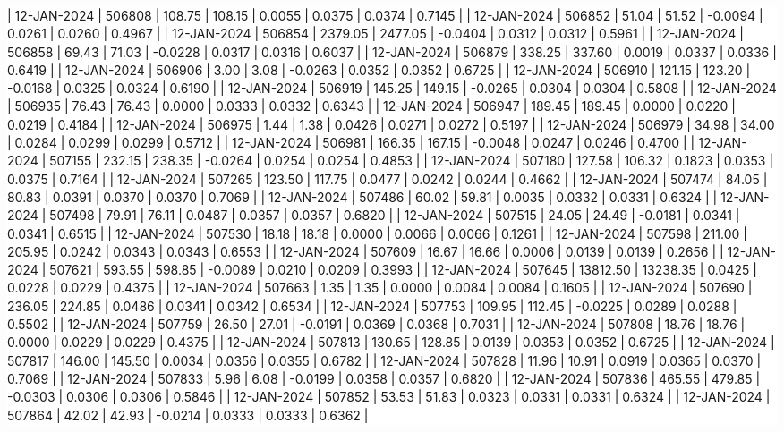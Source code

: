 | 12-JAN-2024 | 506808 | 108.75 | 108.15 | 0.0055 | 0.0375 | 0.0374 | 0.7145 |
| 12-JAN-2024 | 506852 | 51.04 | 51.52 | -0.0094 | 0.0261 | 0.0260 | 0.4967 |
| 12-JAN-2024 | 506854 | 2379.05 | 2477.05 | -0.0404 | 0.0312 | 0.0312 | 0.5961 |
| 12-JAN-2024 | 506858 | 69.43 | 71.03 | -0.0228 | 0.0317 | 0.0316 | 0.6037 |
| 12-JAN-2024 | 506879 | 338.25 | 337.60 | 0.0019 | 0.0337 | 0.0336 | 0.6419 |
| 12-JAN-2024 | 506906 | 3.00 | 3.08 | -0.0263 | 0.0352 | 0.0352 | 0.6725 |
| 12-JAN-2024 | 506910 | 121.15 | 123.20 | -0.0168 | 0.0325 | 0.0324 | 0.6190 |
| 12-JAN-2024 | 506919 | 145.25 | 149.15 | -0.0265 | 0.0304 | 0.0304 | 0.5808 |
| 12-JAN-2024 | 506935 | 76.43 | 76.43 | 0.0000 | 0.0333 | 0.0332 | 0.6343 |
| 12-JAN-2024 | 506947 | 189.45 | 189.45 | 0.0000 | 0.0220 | 0.0219 | 0.4184 |
| 12-JAN-2024 | 506975 | 1.44 | 1.38 | 0.0426 | 0.0271 | 0.0272 | 0.5197 |
| 12-JAN-2024 | 506979 | 34.98 | 34.00 | 0.0284 | 0.0299 | 0.0299 | 0.5712 |
| 12-JAN-2024 | 506981 | 166.35 | 167.15 | -0.0048 | 0.0247 | 0.0246 | 0.4700 |
| 12-JAN-2024 | 507155 | 232.15 | 238.35 | -0.0264 | 0.0254 | 0.0254 | 0.4853 |
| 12-JAN-2024 | 507180 | 127.58 | 106.32 | 0.1823 | 0.0353 | 0.0375 | 0.7164 |
| 12-JAN-2024 | 507265 | 123.50 | 117.75 | 0.0477 | 0.0242 | 0.0244 | 0.4662 |
| 12-JAN-2024 | 507474 | 84.05 | 80.83 | 0.0391 | 0.0370 | 0.0370 | 0.7069 |
| 12-JAN-2024 | 507486 | 60.02 | 59.81 | 0.0035 | 0.0332 | 0.0331 | 0.6324 |
| 12-JAN-2024 | 507498 | 79.91 | 76.11 | 0.0487 | 0.0357 | 0.0357 | 0.6820 |
| 12-JAN-2024 | 507515 | 24.05 | 24.49 | -0.0181 | 0.0341 | 0.0341 | 0.6515 |
| 12-JAN-2024 | 507530 | 18.18 | 18.18 | 0.0000 | 0.0066 | 0.0066 | 0.1261 |
| 12-JAN-2024 | 507598 | 211.00 | 205.95 | 0.0242 | 0.0343 | 0.0343 | 0.6553 |
| 12-JAN-2024 | 507609 | 16.67 | 16.66 | 0.0006 | 0.0139 | 0.0139 | 0.2656 |
| 12-JAN-2024 | 507621 | 593.55 | 598.85 | -0.0089 | 0.0210 | 0.0209 | 0.3993 |
| 12-JAN-2024 | 507645 | 13812.50 | 13238.35 | 0.0425 | 0.0228 | 0.0229 | 0.4375 |
| 12-JAN-2024 | 507663 | 1.35 | 1.35 | 0.0000 | 0.0084 | 0.0084 | 0.1605 |
| 12-JAN-2024 | 507690 | 236.05 | 224.85 | 0.0486 | 0.0341 | 0.0342 | 0.6534 |
| 12-JAN-2024 | 507753 | 109.95 | 112.45 | -0.0225 | 0.0289 | 0.0288 | 0.5502 |
| 12-JAN-2024 | 507759 | 26.50 | 27.01 | -0.0191 | 0.0369 | 0.0368 | 0.7031 |
| 12-JAN-2024 | 507808 | 18.76 | 18.76 | 0.0000 | 0.0229 | 0.0229 | 0.4375 |
| 12-JAN-2024 | 507813 | 130.65 | 128.85 | 0.0139 | 0.0353 | 0.0352 | 0.6725 |
| 12-JAN-2024 | 507817 | 146.00 | 145.50 | 0.0034 | 0.0356 | 0.0355 | 0.6782 |
| 12-JAN-2024 | 507828 | 11.96 | 10.91 | 0.0919 | 0.0365 | 0.0370 | 0.7069 |
| 12-JAN-2024 | 507833 | 5.96 | 6.08 | -0.0199 | 0.0358 | 0.0357 | 0.6820 |
| 12-JAN-2024 | 507836 | 465.55 | 479.85 | -0.0303 | 0.0306 | 0.0306 | 0.5846 |
| 12-JAN-2024 | 507852 | 53.53 | 51.83 | 0.0323 | 0.0331 | 0.0331 | 0.6324 |
| 12-JAN-2024 | 507864 | 42.02 | 42.93 | -0.0214 | 0.0333 | 0.0333 | 0.6362 |